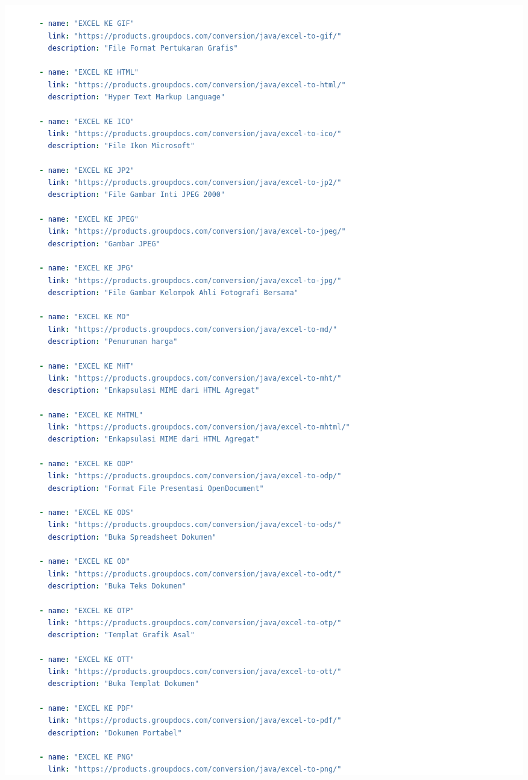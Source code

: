 ```yaml

        - name: "EXCEL KE GIF"
          link: "https://products.groupdocs.com/conversion/java/excel-to-gif/"
          description: "File Format Pertukaran Grafis"

        - name: "EXCEL KE HTML"
          link: "https://products.groupdocs.com/conversion/java/excel-to-html/"
          description: "Hyper Text Markup Language"

        - name: "EXCEL KE ICO"
          link: "https://products.groupdocs.com/conversion/java/excel-to-ico/"
          description: "File Ikon Microsoft"

        - name: "EXCEL KE JP2"
          link: "https://products.groupdocs.com/conversion/java/excel-to-jp2/"
          description: "File Gambar Inti JPEG 2000"

        - name: "EXCEL KE JPEG"
          link: "https://products.groupdocs.com/conversion/java/excel-to-jpeg/"
          description: "Gambar JPEG"

        - name: "EXCEL KE JPG"
          link: "https://products.groupdocs.com/conversion/java/excel-to-jpg/"
          description: "File Gambar Kelompok Ahli Fotografi Bersama"

        - name: "EXCEL KE MD"
          link: "https://products.groupdocs.com/conversion/java/excel-to-md/"
          description: "Penurunan harga"

        - name: "EXCEL KE MHT"
          link: "https://products.groupdocs.com/conversion/java/excel-to-mht/"
          description: "Enkapsulasi MIME dari HTML Agregat"

        - name: "EXCEL KE MHTML"
          link: "https://products.groupdocs.com/conversion/java/excel-to-mhtml/"
          description: "Enkapsulasi MIME dari HTML Agregat"

        - name: "EXCEL KE ODP"
          link: "https://products.groupdocs.com/conversion/java/excel-to-odp/"
          description: "Format File Presentasi OpenDocument"

        - name: "EXCEL KE ODS"
          link: "https://products.groupdocs.com/conversion/java/excel-to-ods/"
          description: "Buka Spreadsheet Dokumen"

        - name: "EXCEL KE OD"
          link: "https://products.groupdocs.com/conversion/java/excel-to-odt/"
          description: "Buka Teks Dokumen"

        - name: "EXCEL KE OTP"
          link: "https://products.groupdocs.com/conversion/java/excel-to-otp/"
          description: "Templat Grafik Asal"

        - name: "EXCEL KE OTT"
          link: "https://products.groupdocs.com/conversion/java/excel-to-ott/"
          description: "Buka Templat Dokumen"

        - name: "EXCEL KE PDF"
          link: "https://products.groupdocs.com/conversion/java/excel-to-pdf/"
          description: "Dokumen Portabel"

        - name: "EXCEL KE PNG"
          link: "https://products.groupdocs.com/conversion/java/excel-to-png/"
```